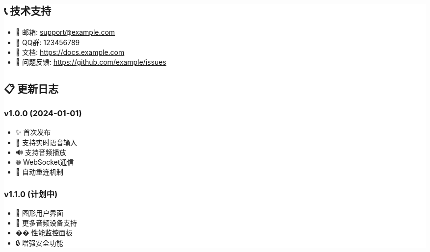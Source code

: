 ## 📞 技术支持

- 📧 邮箱: support@example.com
- 💬 QQ群: 123456789
- 📖 文档: https://docs.example.com
- 🐛 问题反馈: https://github.com/example/issues

## 📋 更新日志

### v1.0.0 (2024-01-01)
- ✨ 首次发布
- 🎤 支持实时语音输入
- 🔊 支持音频播放
- 🌐 WebSocket通信
- 🔄 自动重连机制

### v1.1.0 (计划中)
- 🎨 图形用户界面
- 🔧 更多音频设备支持
- �� 性能监控面板
- 🔒 增强安全功能 
